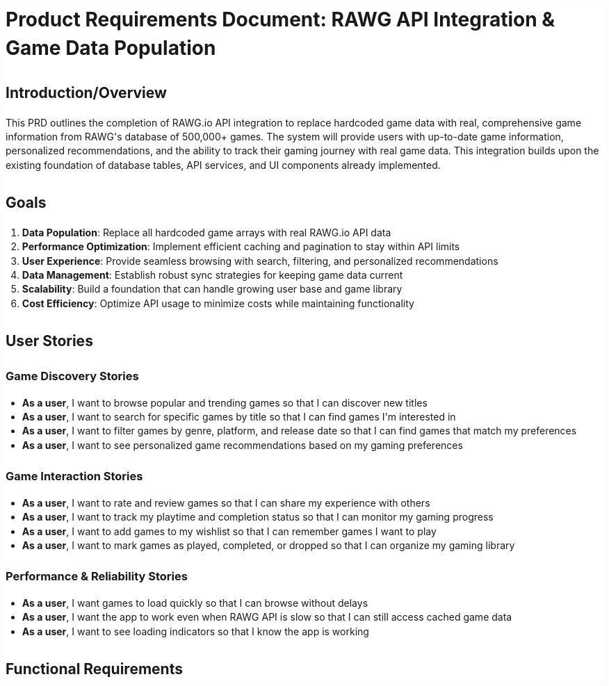 # Product Requirements Document: RAWG API Integration & Game Data Population

## Introduction/Overview

This PRD outlines the completion of RAWG.io API integration to replace hardcoded game data with real, comprehensive game information from RAWG's database of 500,000+ games. The system will provide users with up-to-date game information, personalized recommendations, and the ability to track their gaming journey with real game data. This integration builds upon the existing foundation of database tables, API services, and UI components already implemented.

## Goals

1. **Data Population**: Replace all hardcoded game arrays with real RAWG.io API data
2. **Performance Optimization**: Implement efficient caching and pagination to stay within API limits
3. **User Experience**: Provide seamless browsing with search, filtering, and personalized recommendations
4. **Data Management**: Establish robust sync strategies for keeping game data current
5. **Scalability**: Build a foundation that can handle growing user base and game library
6. **Cost Efficiency**: Optimize API usage to minimize costs while maintaining functionality

## User Stories

### Game Discovery Stories
- **As a user**, I want to browse popular and trending games so that I can discover new titles
- **As a user**, I want to search for specific games by title so that I can find games I'm interested in
- **As a user**, I want to filter games by genre, platform, and release date so that I can find games that match my preferences
- **As a user**, I want to see personalized game recommendations based on my gaming preferences

### Game Interaction Stories
- **As a user**, I want to rate and review games so that I can share my experience with others
- **As a user**, I want to track my playtime and completion status so that I can monitor my gaming progress
- **As a user**, I want to add games to my wishlist so that I can remember games I want to play
- **As a user**, I want to mark games as played, completed, or dropped so that I can organize my gaming library

### Performance & Reliability Stories
- **As a user**, I want games to load quickly so that I can browse without delays
- **As a user**, I want the app to work even when RAWG API is slow so that I can still access cached game data
- **As a user**, I want to see loading indicators so that I know the app is working

## Functional Requirements
